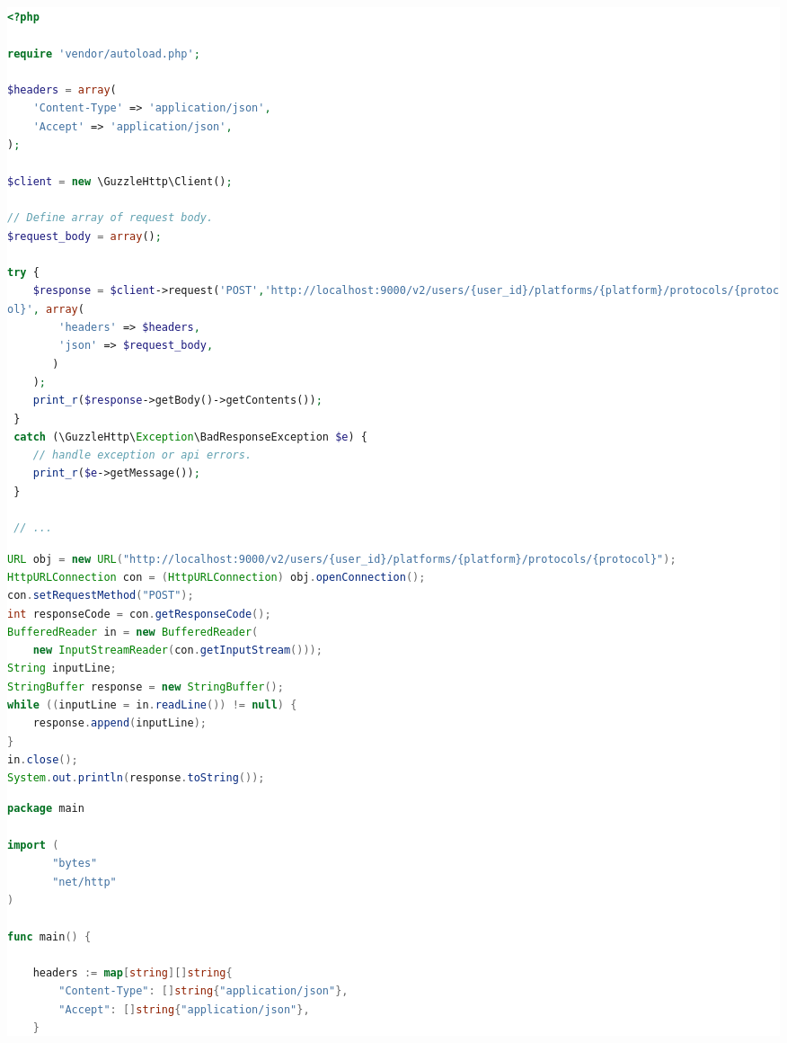 ```php
<?php

require 'vendor/autoload.php';

$headers = array(
    'Content-Type' => 'application/json',
    'Accept' => 'application/json',
);

$client = new \GuzzleHttp\Client();

// Define array of request body.
$request_body = array();

try {
    $response = $client->request('POST','http://localhost:9000/v2/users/{user_id}/platforms/{platform}/protocols/{protocol}', array(
        'headers' => $headers,
        'json' => $request_body,
       )
    );
    print_r($response->getBody()->getContents());
 }
 catch (\GuzzleHttp\Exception\BadResponseException $e) {
    // handle exception or api errors.
    print_r($e->getMessage());
 }

 // ...

```

```java
URL obj = new URL("http://localhost:9000/v2/users/{user_id}/platforms/{platform}/protocols/{protocol}");
HttpURLConnection con = (HttpURLConnection) obj.openConnection();
con.setRequestMethod("POST");
int responseCode = con.getResponseCode();
BufferedReader in = new BufferedReader(
    new InputStreamReader(con.getInputStream()));
String inputLine;
StringBuffer response = new StringBuffer();
while ((inputLine = in.readLine()) != null) {
    response.append(inputLine);
}
in.close();
System.out.println(response.toString());

```

```go
package main

import (
       "bytes"
       "net/http"
)

func main() {

    headers := map[string][]string{
        "Content-Type": []string{"application/json"},
        "Accept": []string{"application/json"},
    }
```